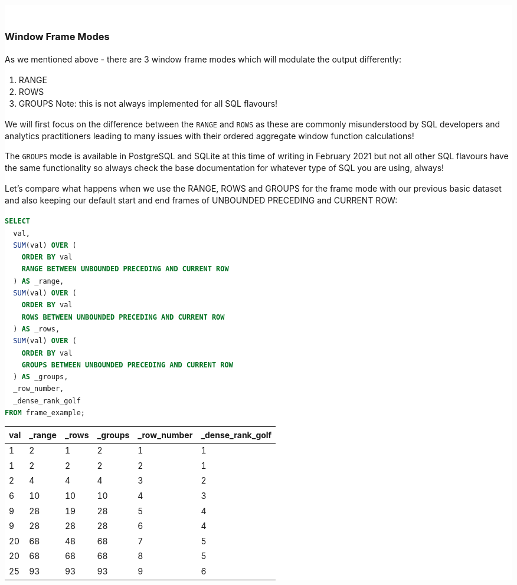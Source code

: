 <br>

### Window Frame Modes
As we mentioned above - there are 3 window frame modes which will modulate the output differently:

1. RANGE
2. ROWS
3. GROUPS Note: this is not always implemented for all SQL flavours!

We will first focus on the difference between the `RANGE` and `ROWS` as these are commonly misunderstood by SQL developers and analytics practitioners leading to many issues with their ordered aggregate window function calculations!

The `GROUPS` mode is available in PostgreSQL and SQLite at this time of writing in February 2021 but not all other SQL flavours have the same functionality so always check the base documentation for whatever type of SQL you are using, always!

Let’s compare what happens when we use the RANGE, ROWS and GROUPS for the frame mode with our previous basic dataset and also keeping our default start and end frames of UNBOUNDED PRECEDING and CURRENT ROW:

```sql
SELECT
  val,
  SUM(val) OVER (
    ORDER BY val
    RANGE BETWEEN UNBOUNDED PRECEDING AND CURRENT ROW
  ) AS _range,
  SUM(val) OVER (
    ORDER BY val
    ROWS BETWEEN UNBOUNDED PRECEDING AND CURRENT ROW
  ) AS _rows,
  SUM(val) OVER (
    ORDER BY val
    GROUPS BETWEEN UNBOUNDED PRECEDING AND CURRENT ROW
  ) AS _groups,
  _row_number,
  _dense_rank_golf
FROM frame_example;
```
|val|_range|_rows|_groups|_row_number|_dense_rank_golf|
|---|-----|----|-----|-----|------|
|1|2|1|2|1|1|
|1|2|2|2|2|1|
|2|4|4|4|3|2|
|6|10|10|10|4|3|
|9|28|19|28|5|4|
|9|28|28|28|6|4|
|20|68|48|68|7|5|
|20|68|68|68|8|5|
|25|93|93|93|9|6|
